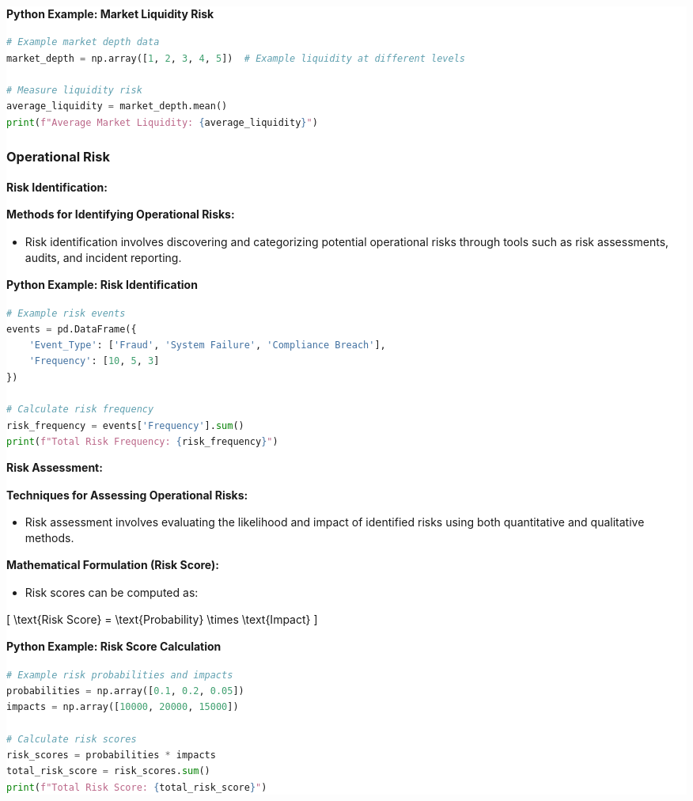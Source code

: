 **Python Example: Market Liquidity Risk**

```python
# Example market depth data
market_depth = np.array([1, 2, 3, 4, 5])  # Example liquidity at different levels

# Measure liquidity risk
average_liquidity = market_depth.mean()
print(f"Average Market Liquidity: {average_liquidity}")
```

### Operational Risk

**Risk Identification:**

**Methods for Identifying Operational Risks:**
- Risk identification involves discovering and categorizing potential operational risks through tools such as risk assessments, audits, and incident reporting.

**Python Example: Risk Identification**

```python
# Example risk events
events = pd.DataFrame({
    'Event_Type': ['Fraud', 'System Failure', 'Compliance Breach'],
    'Frequency': [10, 5, 3]
})

# Calculate risk frequency
risk_frequency = events['Frequency'].sum()
print(f"Total Risk Frequency: {risk_frequency}")
```

**Risk Assessment:**

**Techniques for Assessing Operational Risks:**
- Risk assessment involves evaluating the likelihood and impact of identified risks using both quantitative and qualitative methods.

**Mathematical Formulation (Risk Score):**
- Risk scores can be computed as:

\[
\text{Risk Score} = \text{Probability} \times \text{Impact}
\]

**Python Example: Risk Score Calculation**

```python
# Example risk probabilities and impacts
probabilities = np.array([0.1, 0.2, 0.05])
impacts = np.array([10000, 20000, 15000])

# Calculate risk scores
risk_scores = probabilities * impacts
total_risk_score = risk_scores.sum()
print(f"Total Risk Score: {total_risk_score}")
```
